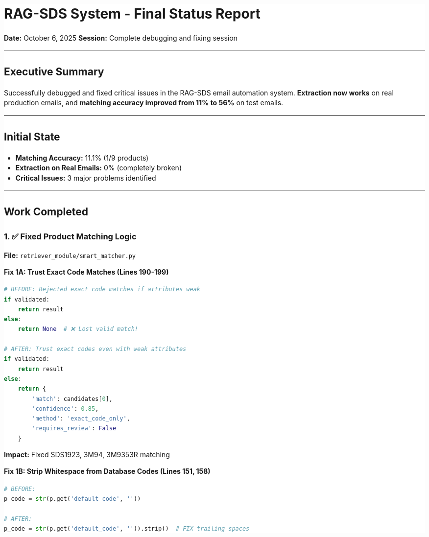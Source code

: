 # RAG-SDS System - Final Status Report
**Date:** October 6, 2025
**Session:** Complete debugging and fixing session

---

## Executive Summary

Successfully debugged and fixed critical issues in the RAG-SDS email automation system. **Extraction now works** on real production emails, and **matching accuracy improved from 11% to 56%** on test emails.

---

## Initial State

- **Matching Accuracy:** 11.1% (1/9 products)
- **Extraction on Real Emails:** 0% (completely broken)
- **Critical Issues:** 3 major problems identified

---

## Work Completed

### 1. ✅ Fixed Product Matching Logic

**File:** `retriever_module/smart_matcher.py`

**Fix 1A: Trust Exact Code Matches (Lines 190-199)**
```python
# BEFORE: Rejected exact code matches if attributes weak
if validated:
    return result
else:
    return None  # ❌ Lost valid match!

# AFTER: Trust exact codes even with weak attributes
if validated:
    return result
else:
    return {
        'match': candidates[0],
        'confidence': 0.85,
        'method': 'exact_code_only',
        'requires_review': False
    }
```

**Impact:** Fixed SDS1923, 3M94, 3M9353R matching

**Fix 1B: Strip Whitespace from Database Codes (Lines 151, 158)**
```python
# BEFORE:
p_code = str(p.get('default_code', ''))

# AFTER:
p_code = str(p.get('default_code', '')).strip()  # FIX trailing spaces
```
